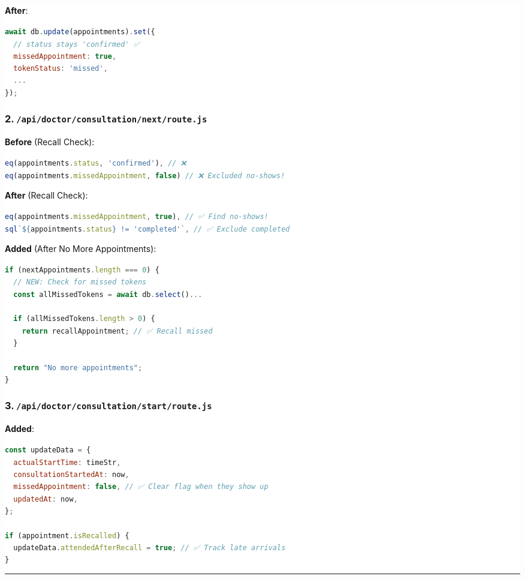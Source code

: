 **After**:
```javascript
await db.update(appointments).set({
  // status stays 'confirmed' ✅
  missedAppointment: true,
  tokenStatus: 'missed',
  ...
});
```

### 2. `/api/doctor/consultation/next/route.js`

**Before** (Recall Check):
```javascript
eq(appointments.status, 'confirmed'), // ❌
eq(appointments.missedAppointment, false) // ❌ Excluded no-shows!
```

**After** (Recall Check):
```javascript
eq(appointments.missedAppointment, true), // ✅ Find no-shows!
sql`${appointments.status} != 'completed'`, // ✅ Exclude completed
```

**Added** (After No More Appointments):
```javascript
if (nextAppointments.length === 0) {
  // NEW: Check for missed tokens
  const allMissedTokens = await db.select()...

  if (allMissedTokens.length > 0) {
    return recallAppointment; // ✅ Recall missed
  }

  return "No more appointments";
}
```

### 3. `/api/doctor/consultation/start/route.js`

**Added**:
```javascript
const updateData = {
  actualStartTime: timeStr,
  consultationStartedAt: now,
  missedAppointment: false, // ✅ Clear flag when they show up
  updatedAt: now,
};

if (appointment.isRecalled) {
  updateData.attendedAfterRecall = true; // ✅ Track late arrivals
}
```

---
